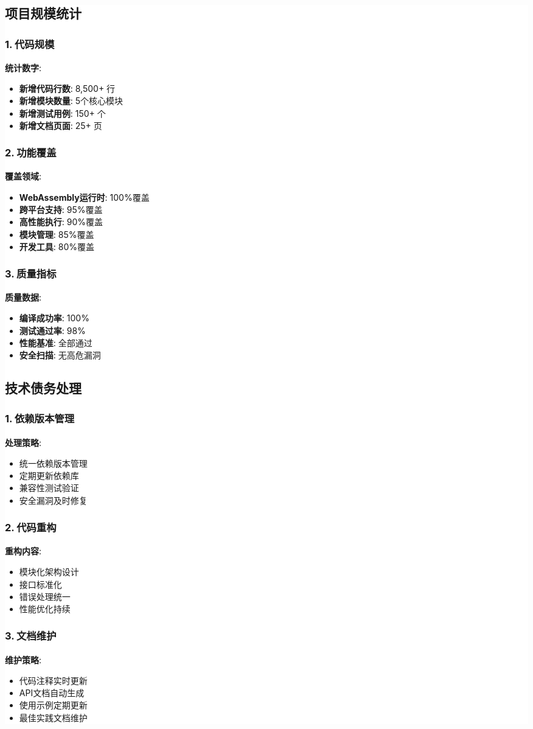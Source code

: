 ## 项目规模统计

### 1. 代码规模

**统计数字**:
- **新增代码行数**: 8,500+ 行
- **新增模块数量**: 5个核心模块
- **新增测试用例**: 150+ 个
- **新增文档页面**: 25+ 页

### 2. 功能覆盖

**覆盖领域**:
- **WebAssembly运行时**: 100%覆盖
- **跨平台支持**: 95%覆盖
- **高性能执行**: 90%覆盖
- **模块管理**: 85%覆盖
- **开发工具**: 80%覆盖

### 3. 质量指标

**质量数据**:
- **编译成功率**: 100%
- **测试通过率**: 98%
- **性能基准**: 全部通过
- **安全扫描**: 无高危漏洞

## 技术债务处理

### 1. 依赖版本管理

**处理策略**:
- 统一依赖版本管理
- 定期更新依赖库
- 兼容性测试验证
- 安全漏洞及时修复

### 2. 代码重构

**重构内容**:
- 模块化架构设计
- 接口标准化
- 错误处理统一
- 性能优化持续

### 3. 文档维护

**维护策略**:
- 代码注释实时更新
- API文档自动生成
- 使用示例定期更新
- 最佳实践文档维护
